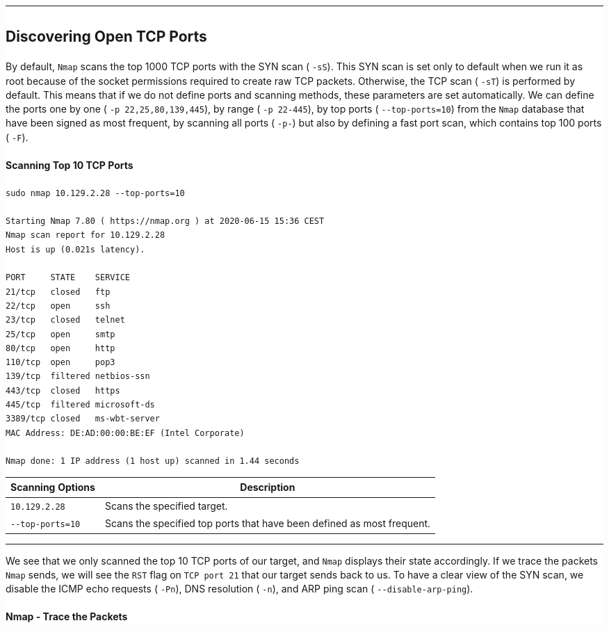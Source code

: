 * * *

## Discovering Open TCP Ports

By default, `Nmap` scans the top 1000 TCP ports with the SYN scan ( `-sS`). This SYN scan is set only to default when we run it as root because of the socket permissions required to create raw TCP packets. Otherwise, the TCP scan ( `-sT`) is performed by default. This means that if we do not define ports and scanning methods, these parameters are set automatically.
We can define the ports one by one ( `-p 22,25,80,139,445`), by range ( `-p 22-445`), by top ports ( `--top-ports=10`) from the `Nmap` database that have been signed as most frequent, by scanning all ports ( `-p-`) but also by defining a fast port scan, which contains top 100 ports ( `-F`).

#### Scanning Top 10 TCP Ports

```shell
sudo nmap 10.129.2.28 --top-ports=10

Starting Nmap 7.80 ( https://nmap.org ) at 2020-06-15 15:36 CEST
Nmap scan report for 10.129.2.28
Host is up (0.021s latency).

PORT     STATE    SERVICE
21/tcp   closed   ftp
22/tcp   open     ssh
23/tcp   closed   telnet
25/tcp   open     smtp
80/tcp   open     http
110/tcp  open     pop3
139/tcp  filtered netbios-ssn
443/tcp  closed   https
445/tcp  filtered microsoft-ds
3389/tcp closed   ms-wbt-server
MAC Address: DE:AD:00:00:BE:EF (Intel Corporate)

Nmap done: 1 IP address (1 host up) scanned in 1.44 seconds

```

| **Scanning Options** | **Description** |
| --- | --- |
| `10.129.2.28` | Scans the specified target. |
| `--top-ports=10` | Scans the specified top ports that have been defined as most frequent. |

* * *

We see that we only scanned the top 10 TCP ports of our target, and `Nmap` displays their state accordingly. If we trace the packets `Nmap` sends, we will see the `RST` flag on `TCP port 21` that our target sends back to us. To have a clear view of the SYN scan, we disable the ICMP echo requests ( `-Pn`), DNS resolution ( `-n`), and ARP ping scan ( `--disable-arp-ping`).

#### Nmap - Trace the Packets
